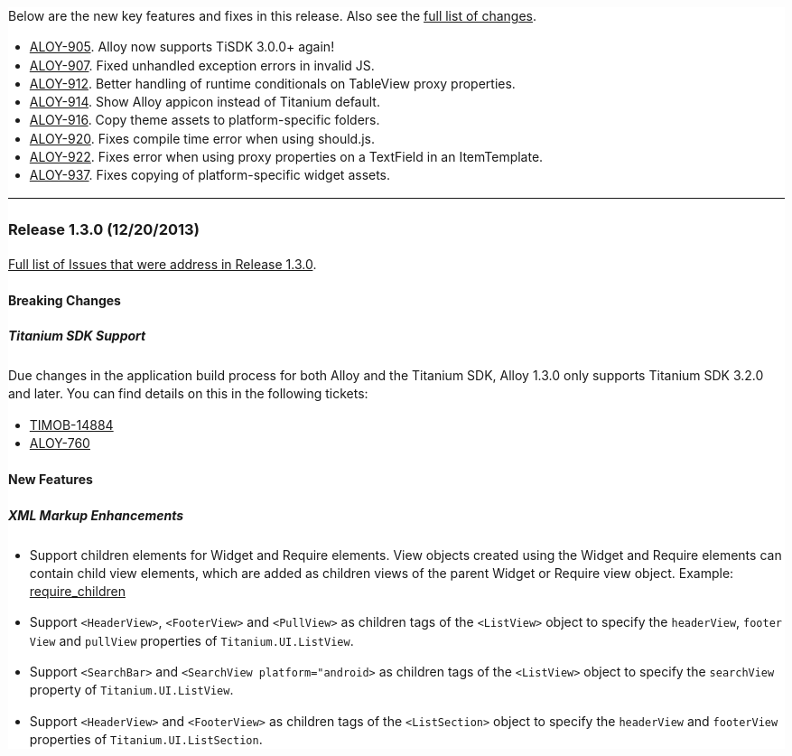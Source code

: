 Below are the new key features and fixes in this release. Also see the
[full list of changes](https://jira.appcelerator.org/secure/IssueNavigator.jspa?mode=hide&requestId=15666).

* [ALOY-905](https://jira.appcelerator.org/browse/ALOY-905). Alloy now supports TiSDK 3.0.0+ again!
* [ALOY-907](https://jira.appcelerator.org/browse/ALOY-907). Fixed unhandled exception errors in invalid JS.
* [ALOY-912](https://jira.appcelerator.org/browse/ALOY-912). Better handling of runtime conditionals on TableView proxy properties.
* [ALOY-914](https://jira.appcelerator.org/browse/ALOY-914). Show Alloy appicon instead of Titanium default.
* [ALOY-916](https://jira.appcelerator.org/browse/ALOY-916). Copy theme assets to platform-specific folders.
* [ALOY-920](https://jira.appcelerator.org/browse/ALOY-920). Fixes compile time error when using should.js.
* [ALOY-922](https://jira.appcelerator.org/browse/ALOY-922). Fixes error when using proxy properties on a TextField in an ItemTemplate.
* [ALOY-937](https://jira.appcelerator.org/browse/ALOY-937). Fixes copying of platform-specific widget assets.

---
### Release 1.3.0 (12/20/2013)

[Full list of Issues that were address in Release 1.3.0](https://jira.appcelerator.org/secure/IssueNavigator.jspa?mode=hide&requestId=15575).

#### Breaking Changes

##### Titanium SDK Support

Due changes in the application build process for both Alloy and the Titanium SDK,
Alloy 1.3.0 only supports Titanium SDK 3.2.0 and later. You can find details on this in the following tickets:

* [TIMOB-14884](https://jira.appcelerator.org/browse/TIMOB-14884)
* [ALOY-760](https://jira.appcelerator.org/browse/ALOY-760)

#### New Features

##### XML Markup Enhancements

  * Support children elements for Widget and Require elements.  View objects created using the Widget
    and Require elements can contain child view elements, which are added as children views of the
    parent Widget or Require view object. Example: [require_children](https://github.com/appcelerator/alloy/tree/master/test/apps/advanced/require_children)

  * Support `<HeaderView>`, `<FooterView>` and `<PullView>` as children tags of the `<ListView>` object to
    specify the `headerView`, `footerView` and `pullView` properties of `Titanium.UI.ListView`.

  * Support `<SearchBar>` and `<SearchView platform="android>` as children tags of the `<ListView>` object to
    specify the `searchView` property of `Titanium.UI.ListView`.

  * Support `<HeaderView>` and `<FooterView>` as children tags of the `<ListSection>` object to
    specify the `headerView` and `footerView` properties of `Titanium.UI.ListSection`.
